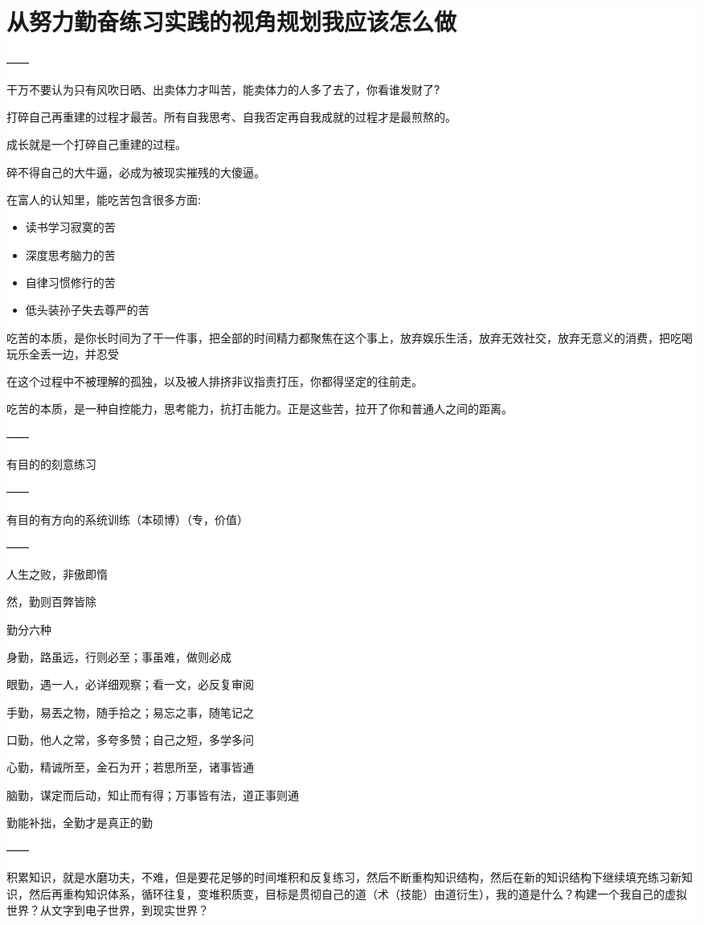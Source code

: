# 从努力勤奋练习实践的视角规划我应该怎么做

——

干万不要认为只有风吹日晒、出卖体力才叫苦，能卖体力的人多了去了，你看谁发财了?

打碎自己再重建的过程才最苦。所有自我思考、自我否定再自我成就的过程才是最煎熬的。

成长就是一个打碎自己重建的过程。

碎不得自己的大牛逼，必成为被现实摧残的大傻逼。

在富人的认知里，能吃苦包含很多方面:

- 读书学习寂寞的苦

- 深度思考脑力的苦

- 自律习惯修行的苦

- 低头装孙子失去尊严的苦

吃苦的本质，是你长时间为了干一件事，把全部的时间精力都聚焦在这个事上，放弃娱乐生活，放弃无效社交，放弃无意义的消费，把吃喝玩乐全丢一边，并忍受

在这个过程中不被理解的孤独，以及被人排挤非议指责打压，你都得坚定的往前走。

吃苦的本质，是一种自控能力，思考能力，抗打击能力。正是这些苦，拉开了你和普通人之间的距离。

——

有目的的刻意练习

——

有目的有方向的系统训练（本硕博）（专，价值）

——

人生之败，非傲即惰

然，勤则百弊皆除

勤分六种

身勤，路虽远，行则必至；事虽难，做则必成

眼勤，遇一人，必详细观察；看一文，必反复审阅

手勤，易丟之物，随手拾之；易忘之事，随笔记之

口勤，他人之常，多夸多赞；自己之短，多学多问

心勤，精诚所至，金石为开；若思所至，诸事皆通

脑勤，谋定而后动，知止而有得；万事皆有法，道正事则通

勤能补拙，全勤才是真正的勤

——

积累知识，就是水磨功夫，不难，但是要花足够的时间堆积和反复练习，然后不断重构知识结构，然后在新的知识结构下继续填充练习新知识，然后再重构知识体系，循环往复，变堆积质变，目标是贯彻自己的道（术（技能）由道衍生），我的道是什么？构建一个我自己的虚拟世界？从文字到电子世界，到现实世界？
